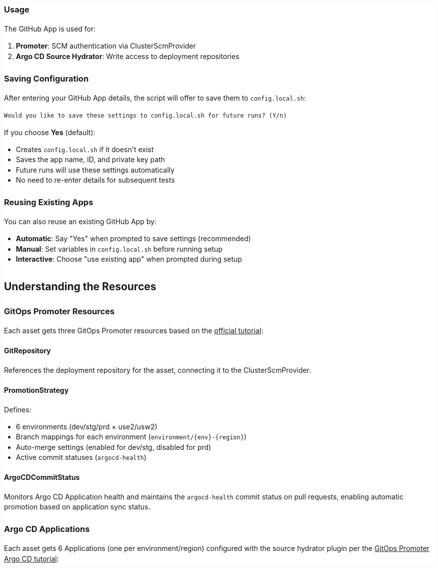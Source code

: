 ### Usage

The GitHub App is used for:
1. **Promoter**: SCM authentication via ClusterScmProvider
2. **Argo CD Source Hydrator**: Write access to deployment repositories

### Saving Configuration

After entering your GitHub App details, the script will offer to save them to `config.local.sh`:

```
Would you like to save these settings to config.local.sh for future runs? (Y/n)
```

If you choose **Yes** (default):
- Creates `config.local.sh` if it doesn't exist
- Saves the app name, ID, and private key path
- Future runs will use these settings automatically
- No need to re-enter details for subsequent tests

### Reusing Existing Apps

You can also reuse an existing GitHub App by:
- **Automatic**: Say "Yes" when prompted to save settings (recommended)
- **Manual**: Set variables in `config.local.sh` before running setup
- **Interactive**: Choose "use existing app" when prompted during setup

## Understanding the Resources

### GitOps Promoter Resources

Each asset gets three GitOps Promoter resources based on the [official tutorial](https://gitops-promoter.readthedocs.io/en/latest/tutorial-argocd-apps/):

#### GitRepository
References the deployment repository for the asset, connecting it to the ClusterScmProvider.

#### PromotionStrategy
Defines:
- 6 environments (dev/stg/prd × use2/usw2)
- Branch mappings for each environment (`environment/{env}-{region}`)
- Auto-merge settings (enabled for dev/stg, disabled for prd)
- Active commit statuses (`argocd-health`)

#### ArgoCDCommitStatus
Monitors Argo CD Application health and maintains the `argocd-health` commit status on pull requests, enabling automatic promotion based on application sync status.

### Argo CD Applications

Each asset gets 6 Applications (one per environment/region) configured with the source hydrator plugin per the [GitOps Promoter Argo CD tutorial](https://gitops-promoter.readthedocs.io/en/latest/tutorial-argocd-apps/):

